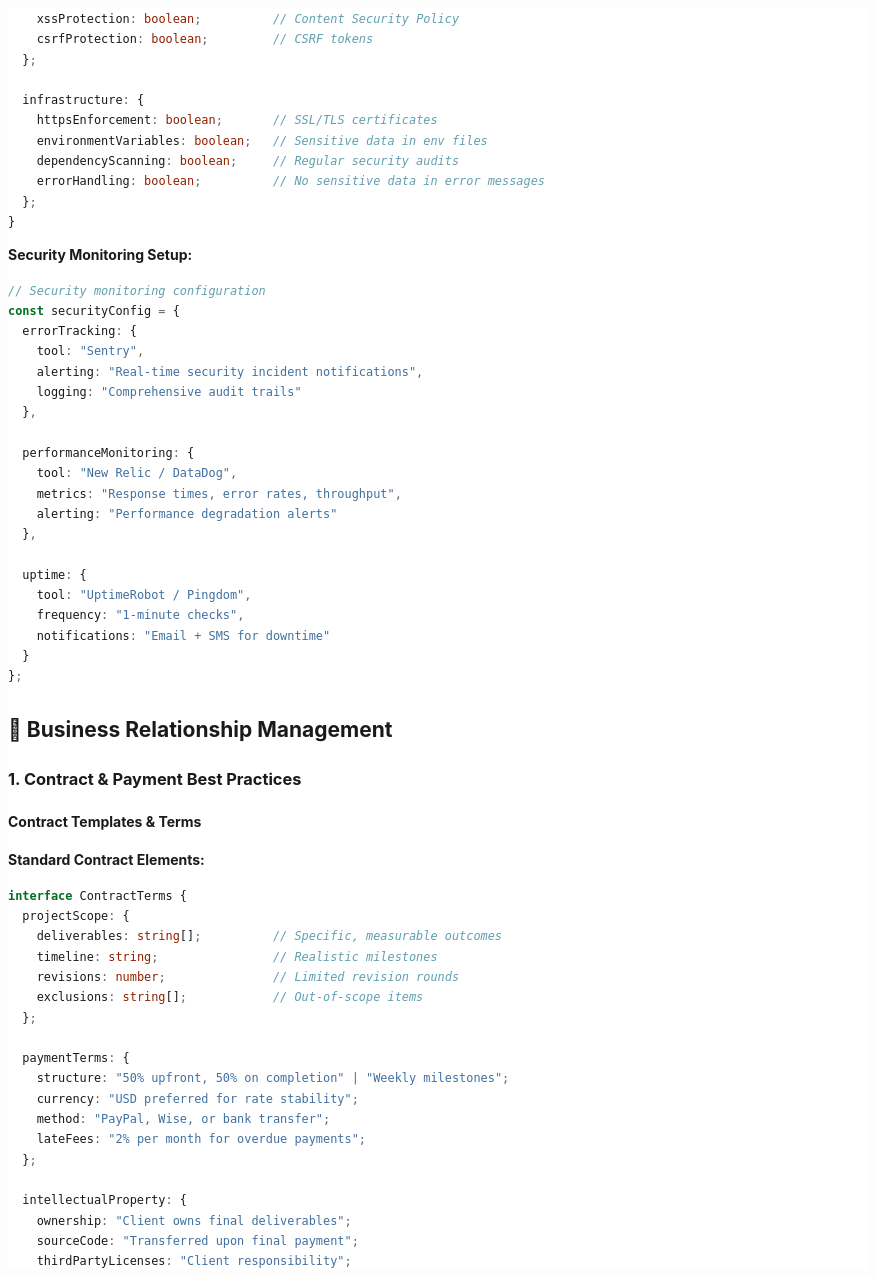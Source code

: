 ```typescript
    xssProtection: boolean;          // Content Security Policy
    csrfProtection: boolean;         // CSRF tokens
  };
  
  infrastructure: {
    httpsEnforcement: boolean;       // SSL/TLS certificates
    environmentVariables: boolean;   // Sensitive data in env files
    dependencyScanning: boolean;     // Regular security audits
    errorHandling: boolean;          // No sensitive data in error messages
  };
}
```

**Security Monitoring Setup:**
```typescript
// Security monitoring configuration
const securityConfig = {
  errorTracking: {
    tool: "Sentry",
    alerting: "Real-time security incident notifications",
    logging: "Comprehensive audit trails"
  },
  
  performanceMonitoring: {
    tool: "New Relic / DataDog",
    metrics: "Response times, error rates, throughput",
    alerting: "Performance degradation alerts"
  },
  
  uptime: {
    tool: "UptimeRobot / Pingdom",
    frequency: "1-minute checks",
    notifications: "Email + SMS for downtime"
  }
};
```

## 🤝 Business Relationship Management

### 1. Contract & Payment Best Practices

#### Contract Templates & Terms

**Standard Contract Elements:**
```typescript
interface ContractTerms {
  projectScope: {
    deliverables: string[];          // Specific, measurable outcomes
    timeline: string;                // Realistic milestones
    revisions: number;               // Limited revision rounds
    exclusions: string[];            // Out-of-scope items
  };
  
  paymentTerms: {
    structure: "50% upfront, 50% on completion" | "Weekly milestones";
    currency: "USD preferred for rate stability";
    method: "PayPal, Wise, or bank transfer";
    lateFees: "2% per month for overdue payments";
  };
  
  intellectualProperty: {
    ownership: "Client owns final deliverables";
    sourceCode: "Transferred upon final payment";
    thirdPartyLicenses: "Client responsibility";
```